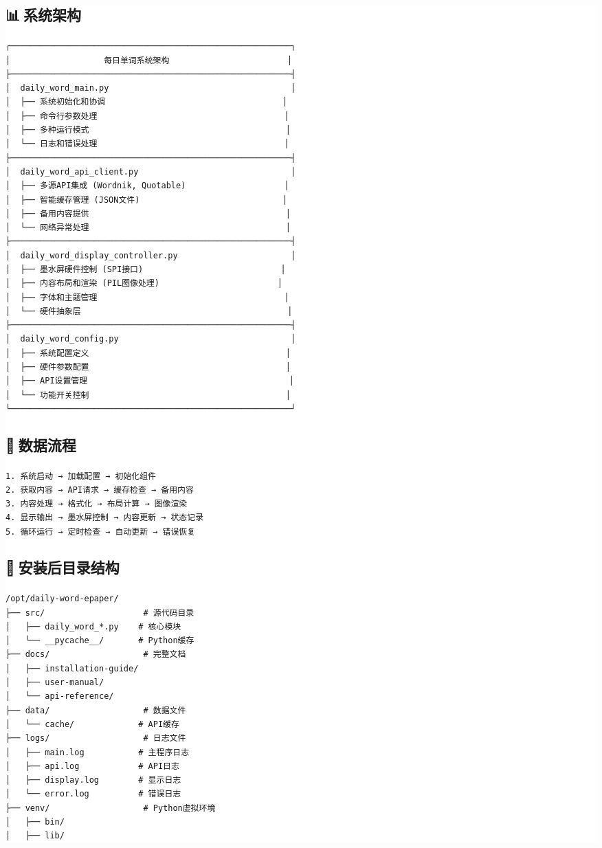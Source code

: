 ## 📊 系统架构

```
┌─────────────────────────────────────────────────────────┐
│                   每日单词系统架构                        │
├─────────────────────────────────────────────────────────┤
│  daily_word_main.py                                     │
│  ├── 系统初始化和协调                                    │
│  ├── 命令行参数处理                                      │
│  ├── 多种运行模式                                        │
│  └── 日志和错误处理                                      │
├─────────────────────────────────────────────────────────┤
│  daily_word_api_client.py                               │
│  ├── 多源API集成 (Wordnik, Quotable)                    │
│  ├── 智能缓存管理 (JSON文件)                             │
│  ├── 备用内容提供                                        │
│  └── 网络异常处理                                        │
├─────────────────────────────────────────────────────────┤
│  daily_word_display_controller.py                       │
│  ├── 墨水屏硬件控制 (SPI接口)                            │
│  ├── 内容布局和渲染 (PIL图像处理)                        │
│  ├── 字体和主题管理                                      │
│  └── 硬件抽象层                                          │
├─────────────────────────────────────────────────────────┤
│  daily_word_config.py                                   │
│  ├── 系统配置定义                                        │
│  ├── 硬件参数配置                                        │
│  ├── API设置管理                                         │
│  └── 功能开关控制                                        │
└─────────────────────────────────────────────────────────┘
```

## 🔄 数据流程

```
1. 系统启动 → 加载配置 → 初始化组件
2. 获取内容 → API请求 → 缓存检查 → 备用内容
3. 内容处理 → 格式化 → 布局计算 → 图像渲染
4. 显示输出 → 墨水屏控制 → 内容更新 → 状态记录
5. 循环运行 → 定时检查 → 自动更新 → 错误恢复
```

## 📁 安装后目录结构

```
/opt/daily-word-epaper/
├── src/                    # 源代码目录
│   ├── daily_word_*.py    # 核心模块
│   └── __pycache__/       # Python缓存
├── docs/                   # 完整文档
│   ├── installation-guide/
│   ├── user-manual/
│   └── api-reference/
├── data/                   # 数据文件
│   └── cache/             # API缓存
├── logs/                   # 日志文件
│   ├── main.log           # 主程序日志
│   ├── api.log            # API日志
│   ├── display.log        # 显示日志
│   └── error.log          # 错误日志
├── venv/                   # Python虚拟环境
│   ├── bin/
│   ├── lib/
```